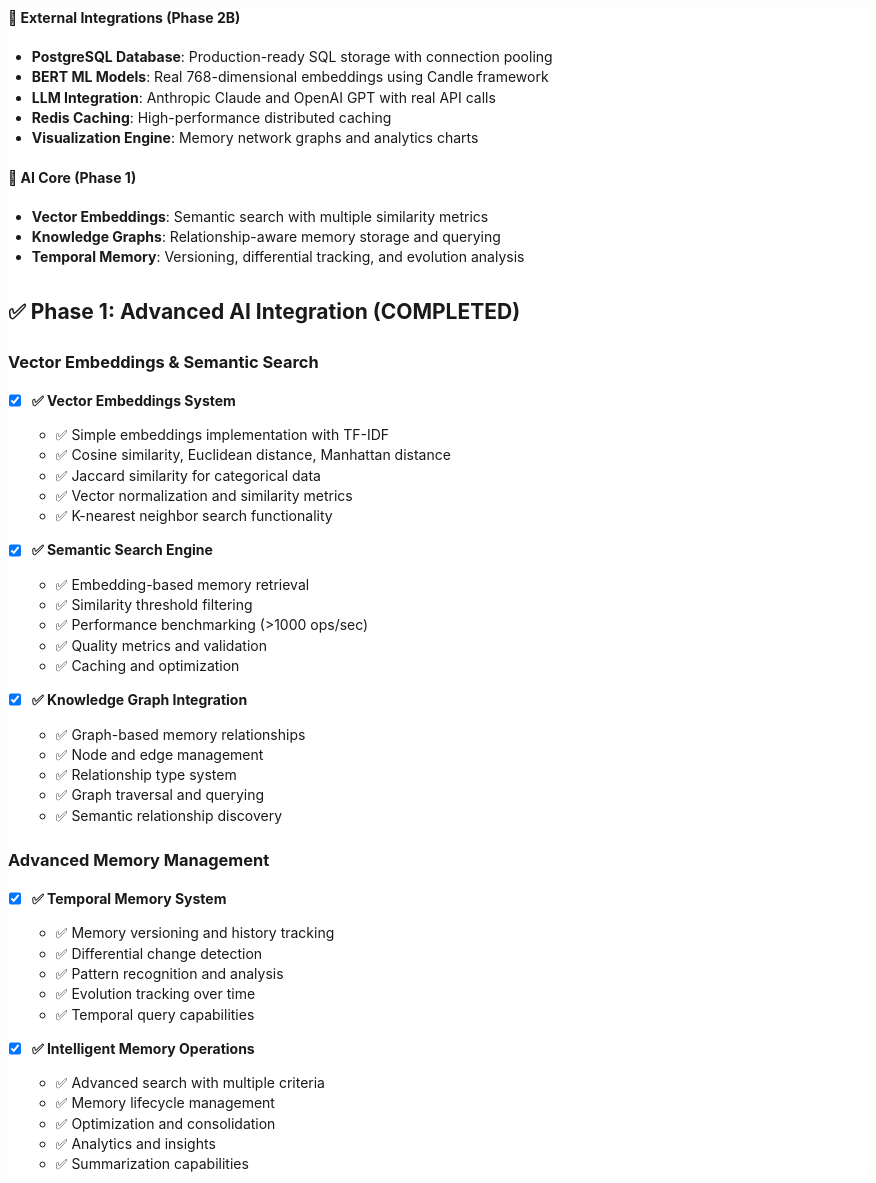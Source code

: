 #### 🔗 **External Integrations (Phase 2B)**
- **PostgreSQL Database**: Production-ready SQL storage with connection pooling
- **BERT ML Models**: Real 768-dimensional embeddings using Candle framework
- **LLM Integration**: Anthropic Claude and OpenAI GPT with real API calls
- **Redis Caching**: High-performance distributed caching
- **Visualization Engine**: Memory network graphs and analytics charts

#### 🧠 **AI Core (Phase 1)**
- **Vector Embeddings**: Semantic search with multiple similarity metrics
- **Knowledge Graphs**: Relationship-aware memory storage and querying
- **Temporal Memory**: Versioning, differential tracking, and evolution analysis

## ✅ Phase 1: Advanced AI Integration (COMPLETED)

### Vector Embeddings & Semantic Search
- [x] **✅ Vector Embeddings System**
  - ✅ Simple embeddings implementation with TF-IDF
  - ✅ Cosine similarity, Euclidean distance, Manhattan distance
  - ✅ Jaccard similarity for categorical data
  - ✅ Vector normalization and similarity metrics
  - ✅ K-nearest neighbor search functionality

- [x] **✅ Semantic Search Engine**
  - ✅ Embedding-based memory retrieval
  - ✅ Similarity threshold filtering
  - ✅ Performance benchmarking (>1000 ops/sec)
  - ✅ Quality metrics and validation
  - ✅ Caching and optimization

- [x] **✅ Knowledge Graph Integration**
  - ✅ Graph-based memory relationships
  - ✅ Node and edge management
  - ✅ Relationship type system
  - ✅ Graph traversal and querying
  - ✅ Semantic relationship discovery

### Advanced Memory Management
- [x] **✅ Temporal Memory System**
  - ✅ Memory versioning and history tracking
  - ✅ Differential change detection
  - ✅ Pattern recognition and analysis
  - ✅ Evolution tracking over time
  - ✅ Temporal query capabilities

- [x] **✅ Intelligent Memory Operations**
  - ✅ Advanced search with multiple criteria
  - ✅ Memory lifecycle management
  - ✅ Optimization and consolidation
  - ✅ Analytics and insights
  - ✅ Summarization capabilities
